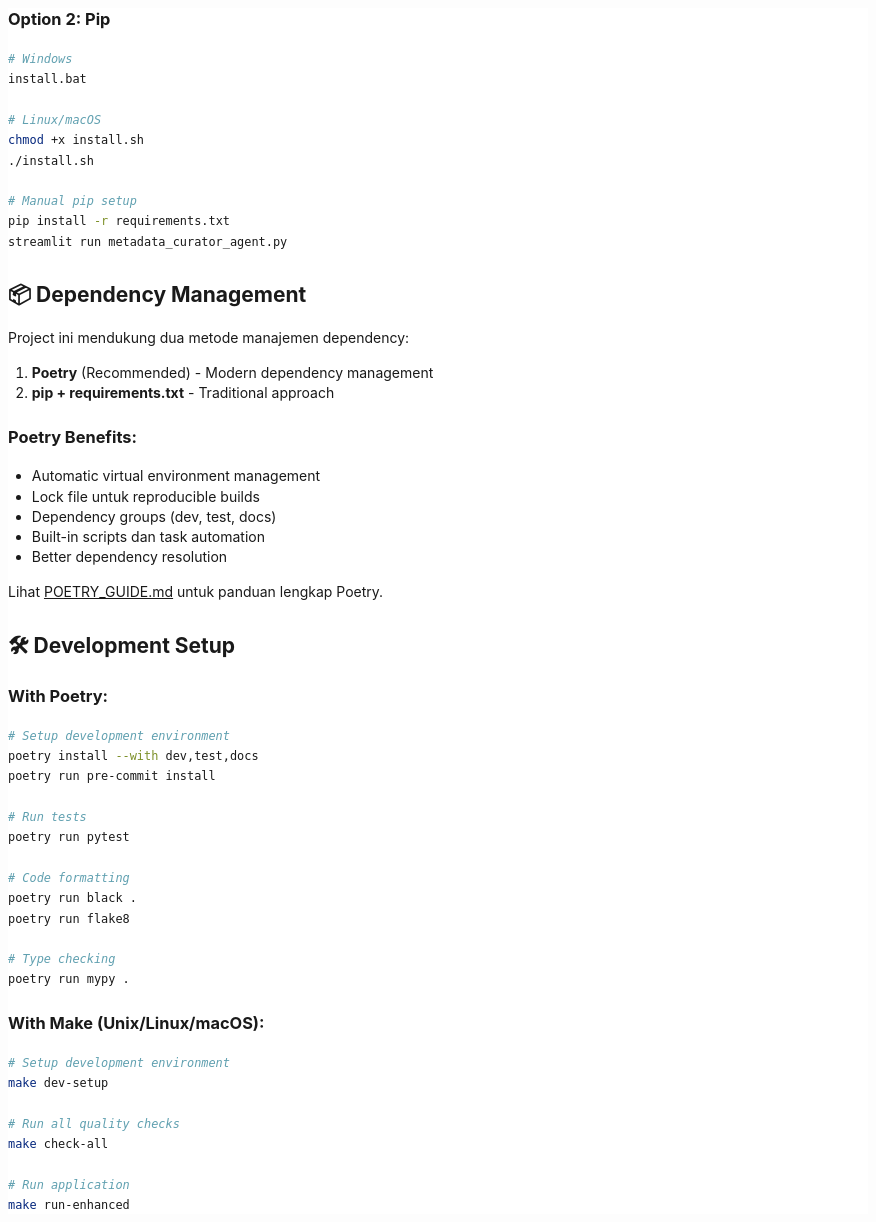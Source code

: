 ### Option 2: Pip
```bash
# Windows
install.bat

# Linux/macOS
chmod +x install.sh
./install.sh

# Manual pip setup
pip install -r requirements.txt
streamlit run metadata_curator_agent.py
```

## 📦 Dependency Management

Project ini mendukung dua metode manajemen dependency:

1. **Poetry** (Recommended) - Modern dependency management
2. **pip + requirements.txt** - Traditional approach

### Poetry Benefits:
- Automatic virtual environment management
- Lock file untuk reproducible builds  
- Dependency groups (dev, test, docs)
- Built-in scripts dan task automation
- Better dependency resolution

Lihat [POETRY_GUIDE.md](POETRY_GUIDE.md) untuk panduan lengkap Poetry.

## 🛠️ Development Setup

### With Poetry:
```bash
# Setup development environment
poetry install --with dev,test,docs
poetry run pre-commit install

# Run tests
poetry run pytest

# Code formatting
poetry run black .
poetry run flake8

# Type checking  
poetry run mypy .
```

### With Make (Unix/Linux/macOS):
```bash
# Setup development environment
make dev-setup

# Run all quality checks
make check-all

# Run application
make run-enhanced
```
